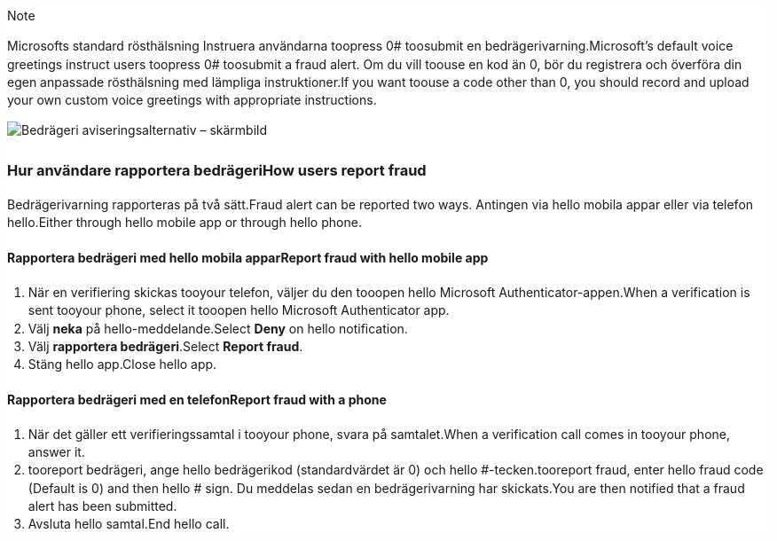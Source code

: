 > [!NOTE]
> <span data-ttu-id="be22d-156">Microsofts standard rösthälsning Instruera användarna toopress 0# toosubmit en bedrägerivarning.</span><span class="sxs-lookup"><span data-stu-id="be22d-156">Microsoft’s default voice greetings instruct users toopress 0# toosubmit a fraud alert.</span></span> <span data-ttu-id="be22d-157">Om du vill toouse en kod än 0, bör du registrera och överföra din egen anpassade rösthälsning med lämpliga instruktioner.</span><span class="sxs-lookup"><span data-stu-id="be22d-157">If you want toouse a code other than 0, you should record and upload your own custom voice greetings with appropriate instructions.</span></span>

![Bedrägeri aviseringsalternativ – skärmbild](./media/multi-factor-authentication-whats-next/fraud.png)

### <a name="how-users-report-fraud"></a><span data-ttu-id="be22d-159">Hur användare rapportera bedrägeri</span><span class="sxs-lookup"><span data-stu-id="be22d-159">How users report fraud</span></span> 
<span data-ttu-id="be22d-160">Bedrägerivarning rapporteras på två sätt.</span><span class="sxs-lookup"><span data-stu-id="be22d-160">Fraud alert can be reported two ways.</span></span>  <span data-ttu-id="be22d-161">Antingen via hello mobila appar eller via telefon hello.</span><span class="sxs-lookup"><span data-stu-id="be22d-161">Either through hello mobile app or through hello phone.</span></span>  

#### <a name="report-fraud-with-hello-mobile-app"></a><span data-ttu-id="be22d-162">Rapportera bedrägeri med hello mobila appar</span><span class="sxs-lookup"><span data-stu-id="be22d-162">Report fraud with hello mobile app</span></span>
1. <span data-ttu-id="be22d-163">När en verifiering skickas tooyour telefon, väljer du den tooopen hello Microsoft Authenticator-appen.</span><span class="sxs-lookup"><span data-stu-id="be22d-163">When a verification is sent tooyour phone, select it tooopen hello Microsoft Authenticator app.</span></span>
2. <span data-ttu-id="be22d-164">Välj **neka** på hello-meddelande.</span><span class="sxs-lookup"><span data-stu-id="be22d-164">Select **Deny** on hello notification.</span></span> 
3. <span data-ttu-id="be22d-165">Välj **rapportera bedrägeri**.</span><span class="sxs-lookup"><span data-stu-id="be22d-165">Select **Report fraud**.</span></span>
4. <span data-ttu-id="be22d-166">Stäng hello app.</span><span class="sxs-lookup"><span data-stu-id="be22d-166">Close hello app.</span></span>

#### <a name="report-fraud-with-a-phone"></a><span data-ttu-id="be22d-167">Rapportera bedrägeri med en telefon</span><span class="sxs-lookup"><span data-stu-id="be22d-167">Report fraud with a phone</span></span>
1. <span data-ttu-id="be22d-168">När det gäller ett verifieringssamtal i tooyour phone, svara på samtalet.</span><span class="sxs-lookup"><span data-stu-id="be22d-168">When a verification call comes in tooyour phone, answer it.</span></span>  
2. <span data-ttu-id="be22d-169">tooreport bedrägeri, ange hello bedrägerikod (standardvärdet är 0) och hello #-tecken.</span><span class="sxs-lookup"><span data-stu-id="be22d-169">tooreport fraud, enter hello fraud code (Default is 0) and then hello # sign.</span></span> <span data-ttu-id="be22d-170">Du meddelas sedan en bedrägerivarning har skickats.</span><span class="sxs-lookup"><span data-stu-id="be22d-170">You are then notified that a fraud alert has been submitted.</span></span>
3. <span data-ttu-id="be22d-171">Avsluta hello samtal.</span><span class="sxs-lookup"><span data-stu-id="be22d-171">End hello call.</span></span>
